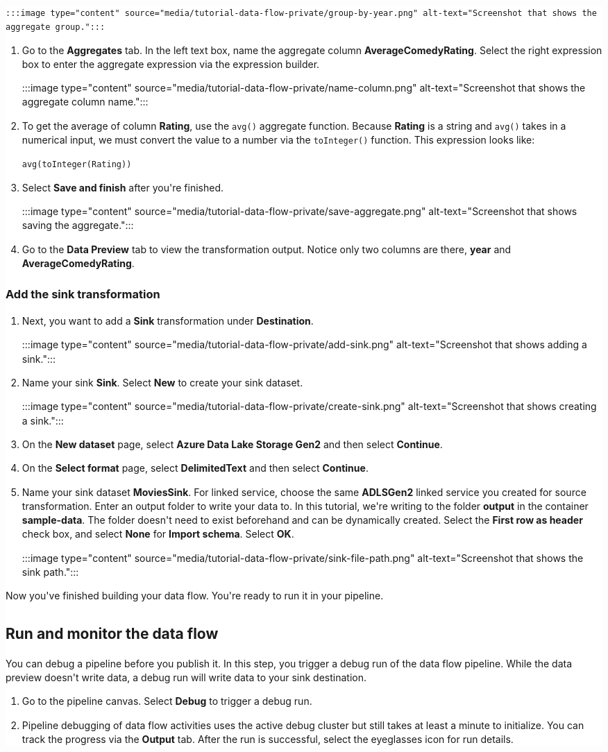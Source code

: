     :::image type="content" source="media/tutorial-data-flow-private/group-by-year.png" alt-text="Screenshot that shows the aggregate group.":::
1. Go to the **Aggregates** tab. In the left text box, name the aggregate column **AverageComedyRating**. Select the right expression box to enter the aggregate expression via the expression builder.

    :::image type="content" source="media/tutorial-data-flow-private/name-column.png" alt-text="Screenshot that shows the aggregate column name.":::
1. To get the average of column **Rating**, use the ```avg()``` aggregate function. Because **Rating** is a string and ```avg()``` takes in a numerical input, we must convert the value to a number via the ```toInteger()``` function. This expression looks like:

    `avg(toInteger(Rating))`

1. Select **Save and finish** after you're finished.

    :::image type="content" source="media/tutorial-data-flow-private/save-aggregate.png" alt-text="Screenshot that shows saving the aggregate.":::
1. Go to the **Data Preview** tab to view the transformation output. Notice only two columns are there, **year** and **AverageComedyRating**.

### Add the sink transformation

1. Next, you want to add a **Sink** transformation under **Destination**.

    :::image type="content" source="media/tutorial-data-flow-private/add-sink.png" alt-text="Screenshot that shows adding a sink.":::
1. Name your sink **Sink**. Select **New** to create your sink dataset.

    :::image type="content" source="media/tutorial-data-flow-private/create-sink.png" alt-text="Screenshot that shows creating a sink.":::
1. On the **New dataset** page, select **Azure Data Lake Storage Gen2** and then select **Continue**.

1. On the **Select format** page, select **DelimitedText** and then select **Continue**.

1. Name your sink dataset **MoviesSink**. For linked service, choose the same **ADLSGen2** linked service you created for source transformation. Enter an output folder to write your data to. In this tutorial, we're writing to the folder **output** in the container **sample-data**. The folder doesn't need to exist beforehand and can be dynamically created. Select the **First row as header** check box, and select **None** for **Import schema**. Select **OK**.

    :::image type="content" source="media/tutorial-data-flow-private/sink-file-path.png" alt-text="Screenshot that shows the sink path.":::

Now you've finished building your data flow. You're ready to run it in your pipeline.

## Run and monitor the data flow

You can debug a pipeline before you publish it. In this step, you trigger a debug run of the data flow pipeline. While the data preview doesn't write data, a debug run will write data to your sink destination.

1. Go to the pipeline canvas. Select **Debug** to trigger a debug run.

1. Pipeline debugging of data flow activities uses the active debug cluster but still takes at least a minute to initialize. You can track the progress via the **Output** tab. After the run is successful, select the eyeglasses icon for run details.
